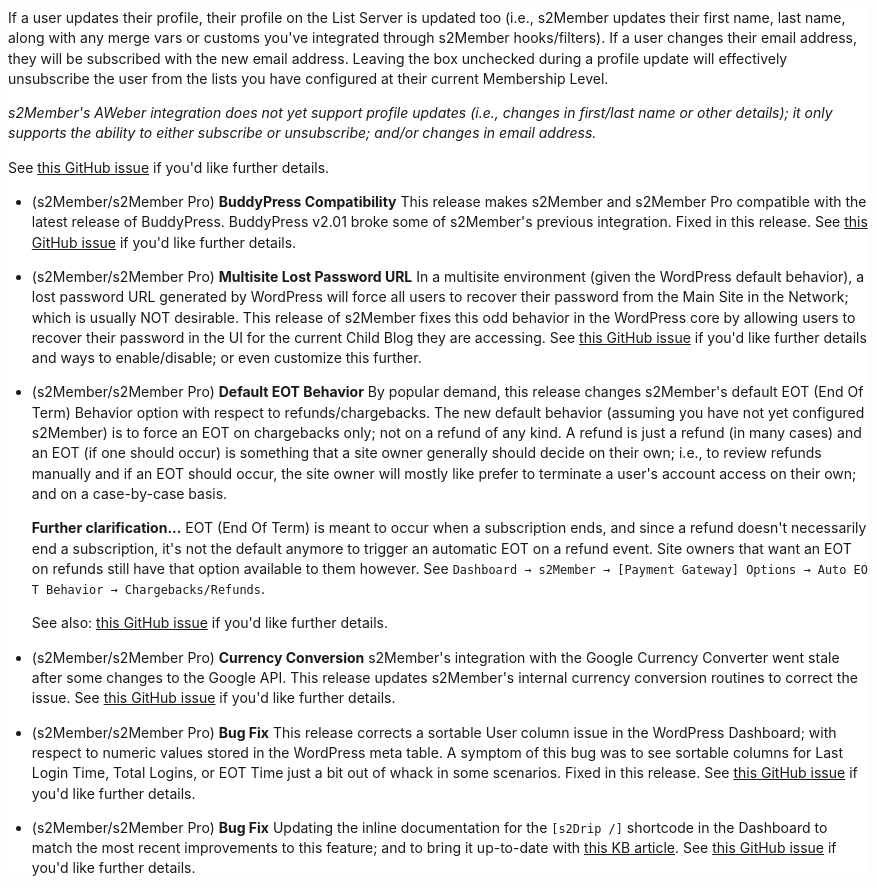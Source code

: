   If a user updates their profile, their profile on the List Server is updated too (i.e., s2Member updates their first name, last name, along with any merge vars or customs you've integrated through s2Member hooks/filters). If a user changes their email address, they will be subscribed with the new email address. Leaving the box unchecked during a profile update will effectively unsubscribe the user from the lists you have configured at their current Membership Level.

  *s2Member's AWeber integration does not yet support profile updates (i.e., changes in first/last name or other details); it only supports the ability to either subscribe or unsubscribe; and/or changes in email address.*

  See [this GitHub issue](https://github.com/websharks/s2member/issues/146) if you'd like further details.
* (s2Member/s2Member Pro) **BuddyPress Compatibility** This release makes s2Member and s2Member Pro compatible with the latest release of BuddyPress. BuddyPress v2.01 broke some of s2Member's previous integration. Fixed in this release. See [this GitHub issue](https://github.com/websharks/s2member/issues/162) if you'd like further details.
* (s2Member/s2Member Pro) **Multisite Lost Password URL** In a multisite environment (given the WordPress default behavior), a lost password URL generated by WordPress will force all users to recover their password from the Main Site in the Network; which is usually NOT desirable. This release of s2Member fixes this odd behavior in the WordPress core by allowing users to recover their password in the UI for the current Child Blog they are accessing. See [this GitHub issue](https://github.com/websharks/s2member/issues/138) if you'd like further details and ways to enable/disable; or even customize this further.
* (s2Member/s2Member Pro) **Default EOT Behavior** By popular demand, this release changes s2Member's default EOT (End Of Term) Behavior option with respect to refunds/chargebacks. The new default behavior (assuming you have not yet configured s2Member) is to force an EOT on chargebacks only; not on a refund of any kind. A refund is just a refund (in many cases) and an EOT (if one should occur) is something that a site owner generally should decide on their own; i.e., to review refunds manually and if an EOT should occur, the site owner will mostly like prefer to terminate a user's account access on their own; and on a case-by-case basis.

  **Further clarification...** EOT (End Of Term) is meant to occur when a subscription ends, and since a refund doesn't necessarily end a subscription, it's not the default anymore to trigger an automatic EOT on a refund event. Site owners that want an EOT on refunds still have that option available to them however. See `Dashboard → s2Member → [Payment Gateway] Options → Auto EOT Behavior → Chargebacks/Refunds`.

  See also: [this GitHub issue](https://github.com/websharks/s2member/issues/183) if you'd like further details.
* (s2Member/s2Member Pro) **Currency Conversion** s2Member's integration with the Google Currency Converter went stale after some changes to the Google API. This release updates s2Member's internal currency conversion routines to correct the issue. See [this GitHub issue](https://github.com/websharks/s2member/issues/169) if you'd like further details.
* (s2Member/s2Member Pro) **Bug Fix** This release corrects a sortable User column issue in the WordPress Dashboard; with respect to numeric values stored in the WordPress meta table. A symptom of this bug was to see sortable columns for Last Login Time, Total Logins, or EOT Time just a bit out of whack in some scenarios. Fixed in this release. See [this GitHub issue](https://github.com/websharks/s2member/issues/164) if you'd like further details.
* (s2Member/s2Member Pro) **Bug Fix** Updating the inline documentation for the `[s2Drip /]` shortcode in the Dashboard to match the most recent improvements to this feature; and to bring it up-to-date with [this KB article](http://www.s2member.com/kb/s2drip-shortcode/). See [this GitHub issue](https://github.com/websharks/s2member/issues/163) if you'd like further details.

